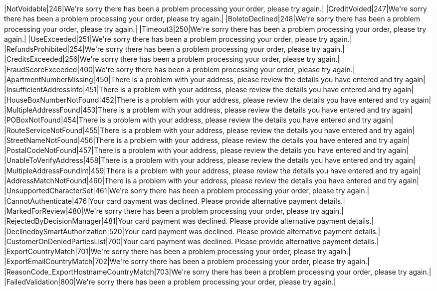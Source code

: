 |NotVoidable|246|We're sorry there has been a problem processing your order, please try again.|
|CreditVoided|247|We're sorry there has been a problem processing your order, please try again.|
|BoletoDeclined|248|We're sorry there has been a problem processing your order, please try again.|
|Timeout3|250|We're sorry there has been a problem processing your order, please try again.|
|UseExceeded|251|We're sorry there has been a problem processing your order, please try again.|
|RefundsProhibited|254|We're sorry there has been a problem processing your order, please try again.|
|CreditsExceeded|256|We're sorry there has been a problem processing your order, please try again.|
|FraudScoreExceeded|400|We're sorry there has been a problem processing your order, please try again.|
|ApartmentNumberMissing|450|There is a problem with your address, please review the details you have entered and try again|
|InsufficientAddressInfo|451|There is a problem with your address, please review the details you have entered and try again|
|HouseBoxNumberNotFound|452|There is a problem with your address, please review the details you have entered and try again|
|MultipleAddressFound|453|There is a problem with your address, please review the details you have entered and try again|
|POBoxNotFound|454|There is a problem with your address, please review the details you have entered and try again|
|RouteServiceNotFound|455|There is a problem with your address, please review the details you have entered and try again|
|StreetNameNotFound|456|There is a problem with your address, please review the details you have entered and try again|
|PostalCodeNotFound|457|There is a problem with your address, please review the details you have entered and try again|
|UnableToVerifyAddress|458|There is a problem with your address, please review the details you have entered and try again|
|MultipleAddressFoundInt|459|There is a problem with your address, please review the details you have entered and try again|
|AddressMatchNotFound|460|There is a problem with your address, please review the details you have entered and try again|
|UnsupportedCharacterSet|461|We're sorry there has been a problem processing your order, please try again.|
|CannotAuthenticate|476|Your card payment was declined. Please provide alternative payment details.|
|MarkedForReview|480|We're sorry there has been a problem processing your order, please try again.|
|RejectedByDecisionManager|481|Your card payment was declined. Please provide alternative payment details.|
|DeclinedbySmartAuthorization|520|Your card payment was declined. Please provide alternative payment details.|
|CustomerOnDeniedPartiesList|700|Your card payment was declined. Please provide alternative payment details.|
|ExportCountryMatch|701|We're sorry there has been a problem processing your order, please try again.|
|ExportEmailCountryMatch|702|We're sorry there has been a problem processing your order, please try again.|
|ReasonCode_ExportHostnameCountryMatch|703|We're sorry there has been a problem processing your order, please try again.|
|FailedValidation|800|We're sorry there has been a problem processing your order, please try again.|
